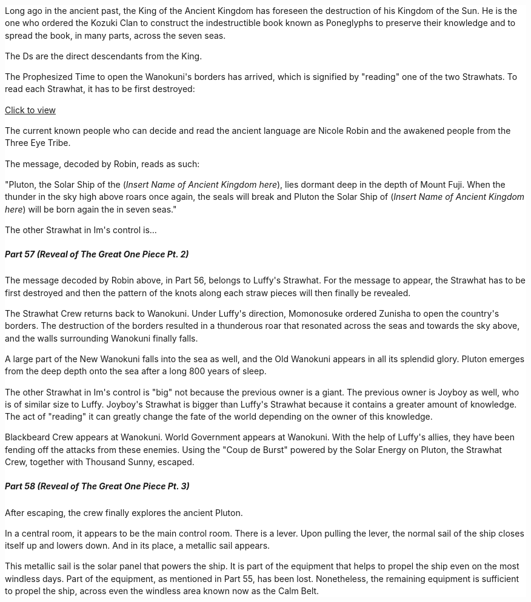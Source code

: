 Long ago in the ancient past, the King of the Ancient Kingdom has foreseen the destruction of his Kingdom of the Sun. He is the one who ordered the Kozuki Clan to construct the indestructible book known as Poneglyphs to preserve their knowledge and to spread the book, in many parts, across the seven seas.

The Ds are the direct descendants from the King.

The Prophesized Time to open the Wanokuni's borders has arrived, which is signified by "reading" one of the two Strawhats. To read each Strawhat, it has to be first destroyed:

[Click to view](https://imgur.com/gallery/R1GTkC6)

The current known people who can decide and read the ancient language are Nicole Robin and the awakened people from the Three Eye Tribe.
 
The message, decoded by Robin, reads as such: 

"Pluton, the Solar Ship of the (*Insert Name of Ancient Kingdom here*), lies dormant deep in the depth of Mount Fuji. When the thunder in the sky high above roars once again, the seals will break and Pluton the Solar Ship of (*Insert Name of Ancient Kingdom here*) will be born again the in seven seas."

The other Strawhat in Im's control is...

##### Part 57  (Reveal of The Great One Piece Pt. 2)

The message decoded by Robin above, in Part 56, belongs to Luffy's Strawhat. For the message to appear, the Strawhat has to be first destroyed and then the pattern of the knots along each straw pieces will then finally be revealed.

The Strawhat Crew returns back to Wanokuni. Under Luffy's direction, Momonosuke ordered Zunisha to open the country's borders. 
The destruction of the borders resulted in a thunderous roar that resonated across the seas and towards the sky above, and the walls surrounding Wanokuni finally falls.

A large part of the New Wanokuni falls into the sea as well, and the Old Wanokuni appears in all its splendid glory. Pluton emerges from the deep depth onto the sea after a long 800 years of sleep.

The other Strawhat in Im's control is "big" not because the previous owner is a giant. The previous owner is Joyboy as well, who is of similar size to Luffy. Joyboy's Strawhat is bigger than Luffy's Strawhat because it contains a greater amount of knowledge. The act of "reading" it can greatly change the fate of the world depending on the owner of this knowledge.

Blackbeard Crew appears at Wanokuni. World Government appears at Wanokuni. With the help of Luffy's allies, they have been fending off the attacks from these enemies. Using the "Coup de Burst" powered by the Solar Energy on Pluton, the Strawhat Crew, together with Thousand Sunny, escaped. 

##### Part 58  (Reveal of The Great One Piece Pt. 3)

After escaping, the crew finally explores the ancient Pluton.

In a central room, it appears to be the main control room. There is a lever. Upon pulling the lever, the normal sail of the ship closes itself up and lowers down. And in its place, a metallic sail appears.

This metallic sail is the solar panel that powers the ship. It is part of the equipment that helps to propel the ship even on the most windless days. Part of the equipment, as mentioned in Part 55, has been lost. Nonetheless, the remaining equipment is sufficient to propel the ship, across even the windless area known now as the Calm Belt.
